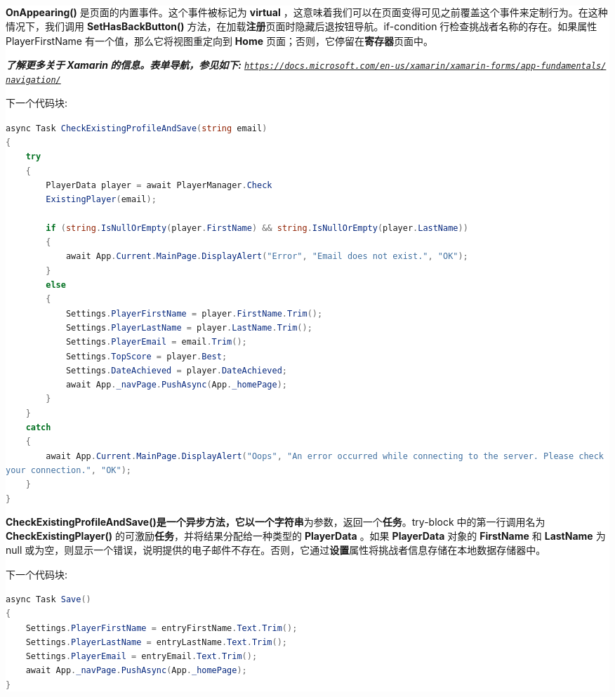 **OnAppearing()** 是页面的内置事件。这个事件被标记为 **virtual** ，这意味着我们可以在页面变得可见之前覆盖这个事件来定制行为。在这种情况下，我们调用 **SetHasBackButton()** 方法，在加载**注册**页面时隐藏后退按钮导航。if-condition 行检查挑战者名称的存在。如果属性 PlayerFirstName 有一个值，那么它将视图重定向到 **Home** 页面；否则，它停留在**寄存器**页面中。

***了解更多关于 Xamarin 的信息。表单导航，参见如下:*** [*`https://docs.microsoft.com/en-us/xamarin/xamarin-forms/app-fundamentals/navigation/`*](https://docs.microsoft.com/en-us/xamarin/xamarin-forms/app-fundamentals/navigation/)

下一个代码块:

```cs
async Task CheckExistingProfileAndSave(string email)
{
    try
    {
        PlayerData player = await PlayerManager.Check
        ExistingPlayer(email);

        if (string.IsNullOrEmpty(player.FirstName) && string.IsNullOrEmpty(player.LastName))
        {
            await App.Current.MainPage.DisplayAlert("Error", "Email does not exist.", "OK");
        }
        else
        {
            Settings.PlayerFirstName = player.FirstName.Trim();
            Settings.PlayerLastName = player.LastName.Trim();
            Settings.PlayerEmail = email.Trim();
            Settings.TopScore = player.Best;
            Settings.DateAchieved = player.DateAchieved;
            await App._navPage.PushAsync(App._homePage);
        }
    }
    catch
    {
        await App.Current.MainPage.DisplayAlert("Oops", "An error occurred while connecting to the server. Please check your connection.", "OK");
    }
}

```

**CheckExistingProfileAndSave()**是一个异步方法，它以一个**字符串**为参数，返回一个**任务**。try-block 中的第一行调用名为 **CheckExistingPlayer()** 的可激励**任务**，并将结果分配给一种类型的 **PlayerData** 。如果 **PlayerData** 对象的 **FirstName** 和 **LastName** 为 null 或为空，则显示一个错误，说明提供的电子邮件不存在。否则，它通过**设置**属性将挑战者信息存储在本地数据存储器中。

下一个代码块:

```cs
async Task Save()
{
    Settings.PlayerFirstName = entryFirstName.Text.Trim();
    Settings.PlayerLastName = entryLastName.Text.Trim();
    Settings.PlayerEmail = entryEmail.Text.Trim();
    await App._navPage.PushAsync(App._homePage);
}

```
